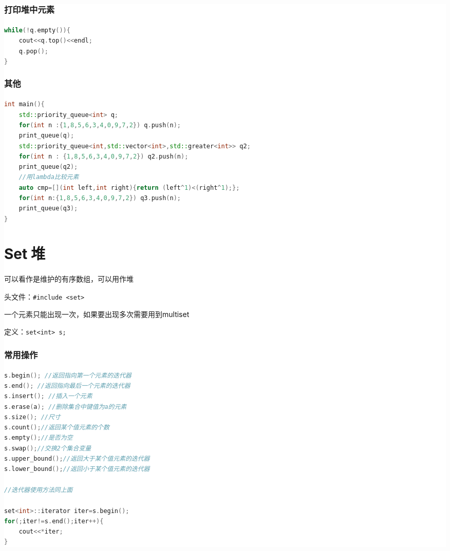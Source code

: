 ### 打印堆中元素

```c++
while(!q.empty()){
    cout<<q.top()<<endl;
    q.pop();
}
```

### 其他

```c++
int main(){
    std::priority_queue<int> q;
    for(int n :{1,8,5,6,3,4,0,9,7,2}) q.push(n);
    print_queue(q);
    std::priority_queue<int,std::vector<int>,std::greater<int>> q2;
    for(int n : {1,8,5,6,3,4,0,9,7,2}) q2.push(n);
    print_queue(q2);
    //用lambda比较元素
    auto cmp=[](int left,int right){return (left^1)<(right^1);};
    for(int n:{1,8,5,6,3,4,0,9,7,2}) q3.push(n);
    print_queue(q3);
}
```

# Set 堆

可以看作是维护的有序数组，可以用作堆

头文件：``#include <set>``

一个元素只能出现一次，如果要出现多次需要用到multiset

定义：``set<int> s;``

### 常用操作

```c++
s.begin(); //返回指向第一个元素的迭代器
s.end(); //返回指向最后一个元素的迭代器
s.insert(); //插入一个元素
s.erase(a); //删除集合中键值为a的元素
s.size(); //尺寸
s.count();//返回某个值元素的个数
s.empty();//是否为空
s.swap();//交换2个集合变量
s.upper_bound();//返回大于某个值元素的迭代器
s.lower_bound();//返回小于某个值元素的迭代器

//迭代器使用方法同上面

set<int>::iterator iter=s.begin();
for(;iter!=s.end();iter++){
    cout<<*iter;
}
```
